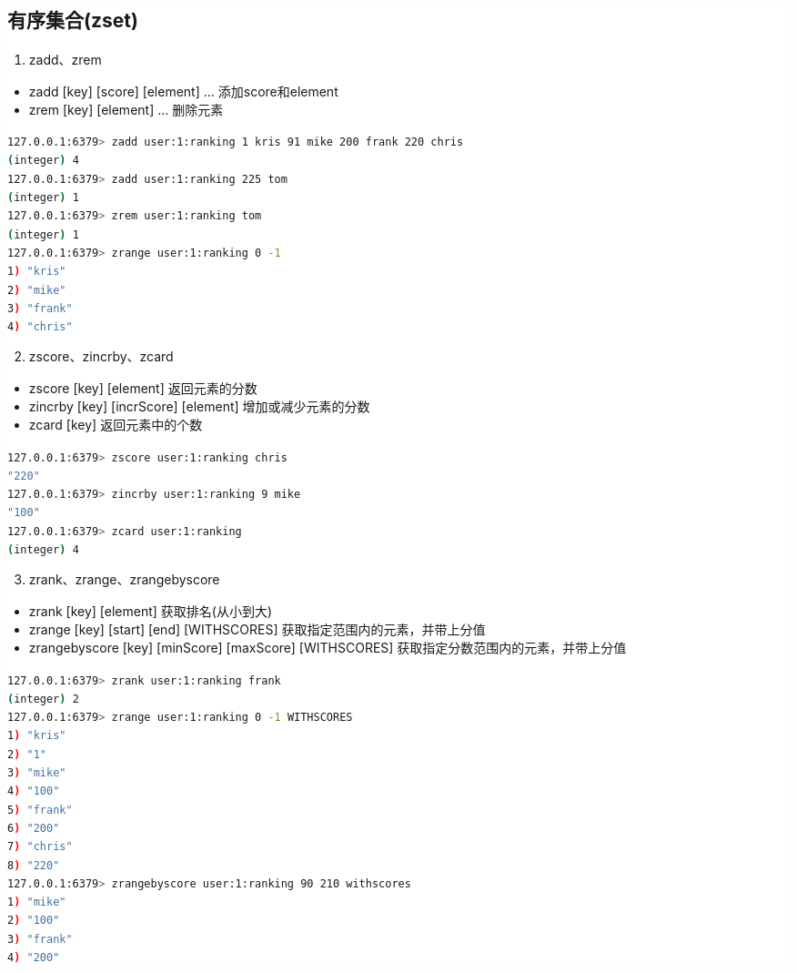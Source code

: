 ## 有序集合(zset)

1. zadd、zrem

* zadd [key] [score] [element] ...  添加score和element
* zrem [key] [element] ... 删除元素

```sh
127.0.0.1:6379> zadd user:1:ranking 1 kris 91 mike 200 frank 220 chris
(integer) 4
127.0.0.1:6379> zadd user:1:ranking 225 tom
(integer) 1
127.0.0.1:6379> zrem user:1:ranking tom
(integer) 1
127.0.0.1:6379> zrange user:1:ranking 0 -1
1) "kris"
2) "mike"
3) "frank"
4) "chris"
```

2. zscore、zincrby、zcard

* zscore [key] [element] 返回元素的分数
* zincrby [key] [incrScore] [element] 增加或减少元素的分数
* zcard [key] 返回元素中的个数

```sh
127.0.0.1:6379> zscore user:1:ranking chris
"220"
127.0.0.1:6379> zincrby user:1:ranking 9 mike
"100"
127.0.0.1:6379> zcard user:1:ranking
(integer) 4
```

3. zrank、zrange、zrangebyscore

* zrank [key] [element] 获取排名(从小到大)
* zrange [key] [start] [end] [WITHSCORES] 获取指定范围内的元素，并带上分值
* zrangebyscore [key] [minScore] [maxScore] [WITHSCORES] 获取指定分数范围内的元素，并带上分值

```sh
127.0.0.1:6379> zrank user:1:ranking frank
(integer) 2
127.0.0.1:6379> zrange user:1:ranking 0 -1 WITHSCORES
1) "kris"
2) "1"
3) "mike"
4) "100"
5) "frank"
6) "200"
7) "chris"
8) "220"
127.0.0.1:6379> zrangebyscore user:1:ranking 90 210 withscores
1) "mike"
2) "100"
3) "frank"
4) "200"
```
